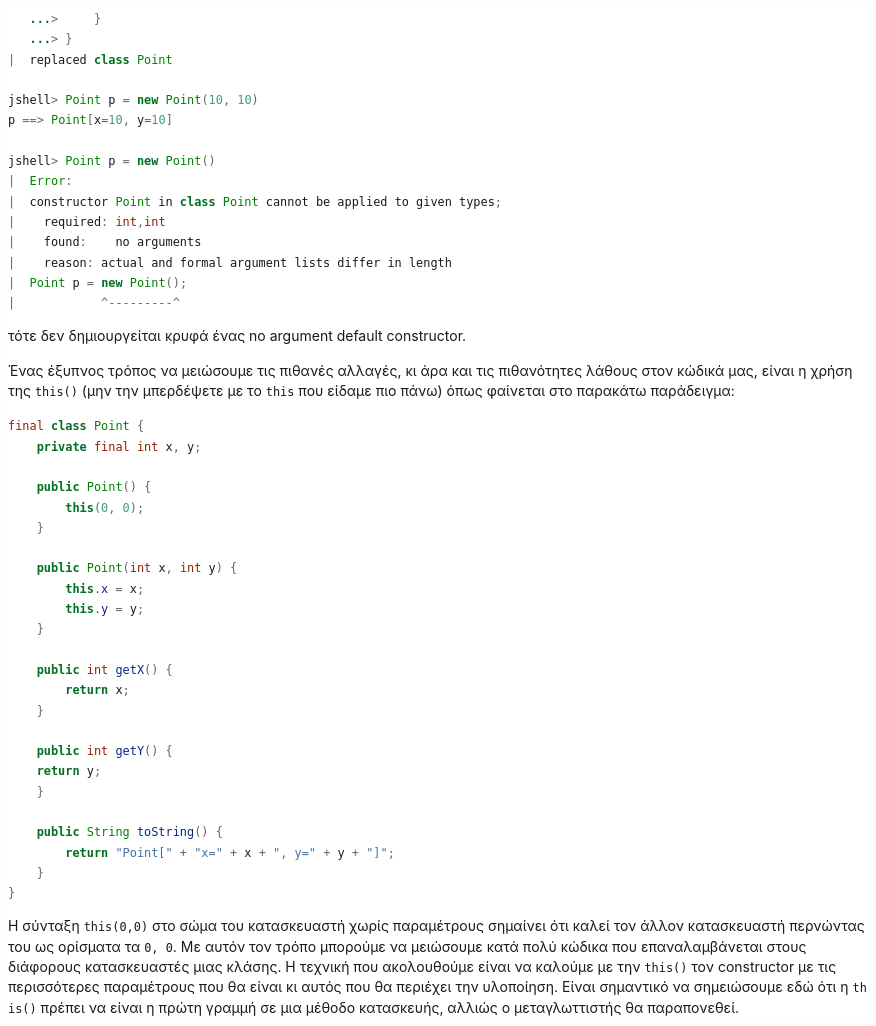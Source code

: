 ```java
   ...>     }      
   ...> }
|  replaced class Point

jshell> Point p = new Point(10, 10)
p ==> Point[x=10, y=10]

jshell> Point p = new Point()
|  Error:
|  constructor Point in class Point cannot be applied to given types;
|    required: int,int
|    found:    no arguments
|    reason: actual and formal argument lists differ in length
|  Point p = new Point();
|            ^---------^
```
τότε δεν δημιουργείται κρυφά ένας no argument default constructor.

Ένας έξυπνος τρόπος να μειώσουμε τις πιθανές αλλαγές, κι άρα και τις πιθανότητες λάθους στον κώδικά μας, είναι η χρήση της ```this()``` (μην την μπερδέψετε με το ```this``` που είδαμε πιο πάνω)  όπως φαίνεται στο παρακάτω παράδειγμα:

```java
final class Point {
    private final int x, y;

    public Point() {
        this(0, 0);
    }

    public Point(int x, int y) {
        this.x = x;
        this.y = y;
    }

    public int getX() {
        return x;
    }
    
    public int getY() {
    return y;
    }
    
    public String toString() {
        return "Point[" + "x=" + x + ", y=" + y + "]";
    }      
}
```
Η σύνταξη ```this(0,0)``` στο σώμα του κατασκευαστή χωρίς παραμέτρους σημαίνει ότι καλεί τον άλλον κατασκευαστή περνώντας του ως ορίσματα τα ```0, 0```. Με αυτόν τον τρόπο μπορούμε να μειώσουμε κατά πολύ κώδικα που επαναλαμβάνεται στους διάφορους κατασκευαστές μιας κλάσης. Η τεχνική που ακολουθούμε είναι να καλούμε με την ```this()``` τον constructor με τις περισσότερες παραμέτρους που θα είναι κι αυτός που θα περιέχει την υλοποίηση. Είναι σημαντικό να σημειώσουμε εδώ ότι η ```this()``` πρέπει να είναι η πρώτη γραμμή σε μια μέθοδο κατασκευής, αλλιώς ο μεταγλωττιστής θα παραπονεθεί. 
